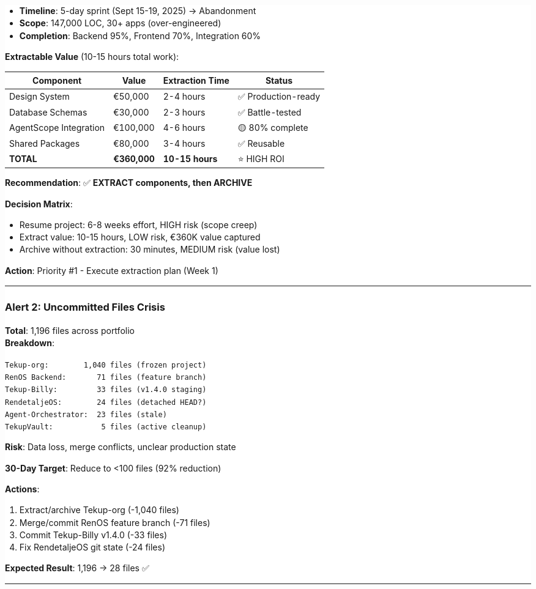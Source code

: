 - **Timeline**: 5-day sprint (Sept 15-19, 2025) → Abandonment
- **Scope**: 147,000 LOC, 30+ apps (over-engineered)
- **Completion**: Backend 95%, Frontend 70%, Integration 60%

**Extractable Value** (10-15 hours total work):

| Component | Value | Extraction Time | Status |
|-----------|-------|-----------------|--------|
| Design System | €50,000 | 2-4 hours | ✅ Production-ready |
| Database Schemas | €30,000 | 2-3 hours | ✅ Battle-tested |
| AgentScope Integration | €100,000 | 4-6 hours | 🟡 80% complete |
| Shared Packages | €80,000 | 3-4 hours | ✅ Reusable |
| **TOTAL** | **€360,000** | **10-15 hours** | ⭐ HIGH ROI |

**Recommendation**: ✅ **EXTRACT components, then ARCHIVE**

**Decision Matrix**:

- Resume project: 6-8 weeks effort, HIGH risk (scope creep)
- Extract value: 10-15 hours, LOW risk, €360K value captured
- Archive without extraction: 30 minutes, MEDIUM risk (value lost)

**Action**: Priority #1 - Execute extraction plan (Week 1)

---

### Alert 2: Uncommitted Files Crisis

**Total**: 1,196 files across portfolio  
**Breakdown**:
```
Tekup-org:        1,040 files (frozen project)
RenOS Backend:       71 files (feature branch)
Tekup-Billy:         33 files (v1.4.0 staging)
RendetaljeOS:        24 files (detached HEAD?)
Agent-Orchestrator:  23 files (stale)
TekupVault:           5 files (active cleanup)
```

**Risk**: Data loss, merge conflicts, unclear production state

**30-Day Target**: Reduce to <100 files (92% reduction)

**Actions**:

1. Extract/archive Tekup-org (-1,040 files)
2. Merge/commit RenOS feature branch (-71 files)
3. Commit Tekup-Billy v1.4.0 (-33 files)
4. Fix RendetaljeOS git state (-24 files)

**Expected Result**: 1,196 → 28 files ✅

---
